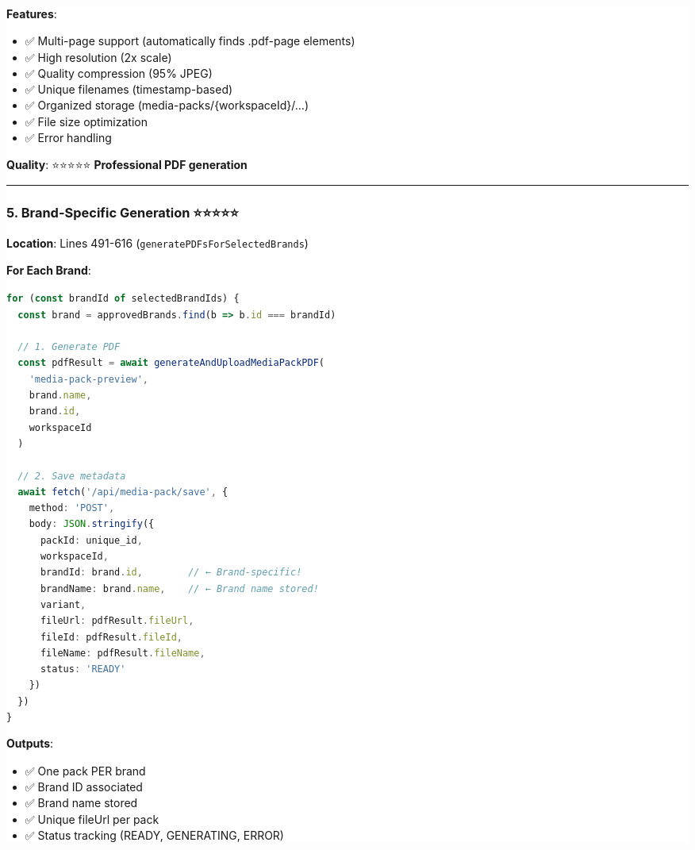 **Features**:
- ✅ Multi-page support (automatically finds .pdf-page elements)
- ✅ High resolution (2x scale)
- ✅ Quality compression (95% JPEG)
- ✅ Unique filenames (timestamp-based)
- ✅ Organized storage (media-packs/{workspaceId}/...)
- ✅ File size optimization
- ✅ Error handling

**Quality**: ⭐⭐⭐⭐⭐ **Professional PDF generation**

---

### **5. Brand-Specific Generation** ⭐⭐⭐⭐⭐

**Location**: Lines 491-616 (`generatePDFsForSelectedBrands`)

**For Each Brand**:
```typescript
for (const brandId of selectedBrandIds) {
  const brand = approvedBrands.find(b => b.id === brandId)
  
  // 1. Generate PDF
  const pdfResult = await generateAndUploadMediaPackPDF(
    'media-pack-preview',
    brand.name,
    brand.id,
    workspaceId
  )
  
  // 2. Save metadata
  await fetch('/api/media-pack/save', {
    method: 'POST',
    body: JSON.stringify({
      packId: unique_id,
      workspaceId,
      brandId: brand.id,        // ← Brand-specific!
      brandName: brand.name,    // ← Brand name stored!
      variant,
      fileUrl: pdfResult.fileUrl,
      fileId: pdfResult.fileId,
      fileName: pdfResult.fileName,
      status: 'READY'
    })
  })
}
```

**Outputs**:
- ✅ One pack PER brand
- ✅ Brand ID associated
- ✅ Brand name stored
- ✅ Unique fileUrl per pack
- ✅ Status tracking (READY, GENERATING, ERROR)
